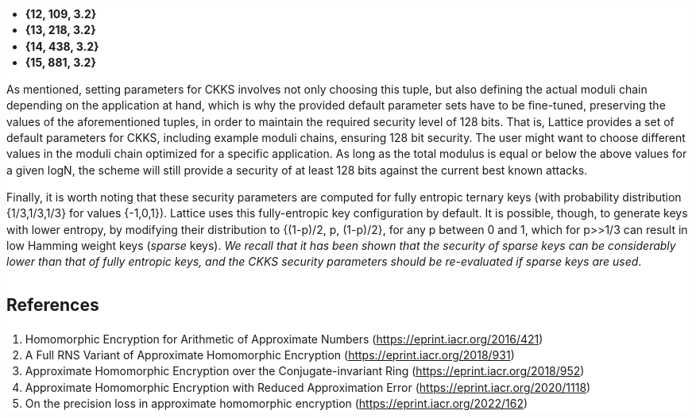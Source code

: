 - **{12, 109, 3.2}**
- **{13, 218, 3.2}**
- **{14, 438, 3.2}**
- **{15, 881, 3.2}**

As mentioned, setting parameters for CKKS involves not only choosing this tuple, but also defining
the actual moduli chain depending on the application at hand, which is why the provided default
parameter sets have to be fine-tuned, preserving the values of the aforementioned tuples, in order
to maintain the required security level of 128 bits. That is, Lattice provides a set of default
parameters for CKKS, including example moduli chains, ensuring 128 bit security. The user might want
to choose different values in the moduli chain optimized for a specific application. As long as the
total modulus is equal or below the above values for a given logN, the scheme will still provide a
security of at least 128 bits against the current best known attacks.

Finally, it is worth noting that these security parameters are computed for fully entropic ternary
keys (with probability distribution {1/3,1/3,1/3} for values {-1,0,1}). Lattice uses this
fully-entropic key configuration by default. It is possible, though, to generate keys with lower
entropy, by modifying their distribution to {(1-p)/2, p, (1-p)/2}, for any p between 0 and 1, which
for p>>1/3 can result in low Hamming weight keys (*sparse* keys). *We recall that it has been shown
that the security of sparse keys can be considerably lower than that of fully entropic keys, and the
CKKS security parameters should be re-evaluated if sparse keys are used*.

## References

1. Homomorphic Encryption for Arithmetic of Approximate Numbers (<https://eprint.iacr.org/2016/421>)
2. A Full RNS Variant of Approximate Homomorphic Encryption (<https://eprint.iacr.org/2018/931>)
3. Approximate Homomorphic Encryption over the Conjugate-invariant Ring (<https://eprint.iacr.org/2018/952>)
4. Approximate Homomorphic Encryption with Reduced Approximation Error (<https://eprint.iacr.org/2020/1118>)
5. On the precision loss in approximate homomorphic encryption (<https://eprint.iacr.org/2022/162>)
